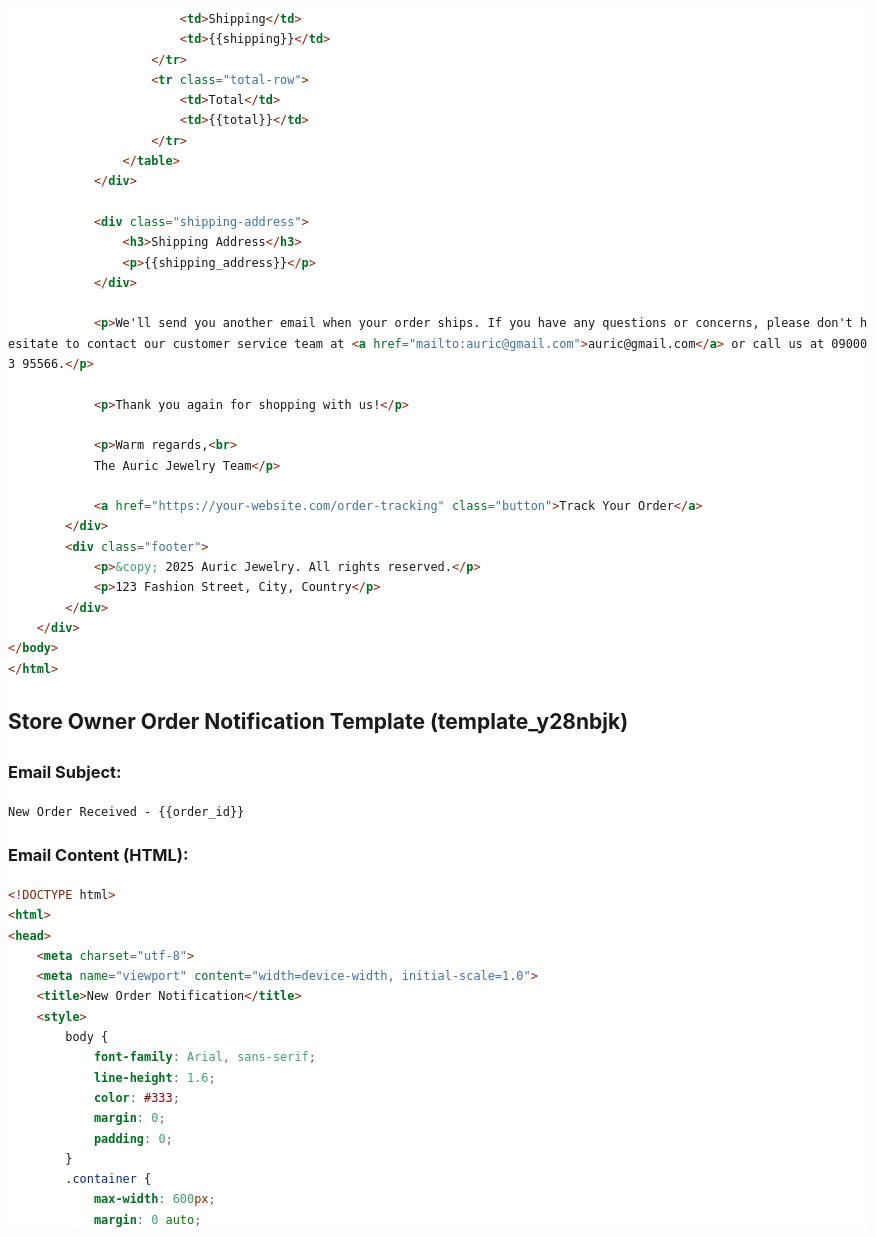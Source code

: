 ```html
                        <td>Shipping</td>
                        <td>{{shipping}}</td>
                    </tr>
                    <tr class="total-row">
                        <td>Total</td>
                        <td>{{total}}</td>
                    </tr>
                </table>
            </div>
            
            <div class="shipping-address">
                <h3>Shipping Address</h3>
                <p>{{shipping_address}}</p>
            </div>
            
            <p>We'll send you another email when your order ships. If you have any questions or concerns, please don't hesitate to contact our customer service team at <a href="mailto:auric@gmail.com">auric@gmail.com</a> or call us at 090003 95566.</p>
            
            <p>Thank you again for shopping with us!</p>
            
            <p>Warm regards,<br>
            The Auric Jewelry Team</p>
            
            <a href="https://your-website.com/order-tracking" class="button">Track Your Order</a>
        </div>
        <div class="footer">
            <p>&copy; 2025 Auric Jewelry. All rights reserved.</p>
            <p>123 Fashion Street, City, Country</p>
        </div>
    </div>
</body>
</html>
```

## Store Owner Order Notification Template (template_y28nbjk)

### Email Subject:
```
New Order Received - {{order_id}}
```

### Email Content (HTML):
```html
<!DOCTYPE html>
<html>
<head>
    <meta charset="utf-8">
    <meta name="viewport" content="width=device-width, initial-scale=1.0">
    <title>New Order Notification</title>
    <style>
        body {
            font-family: Arial, sans-serif;
            line-height: 1.6;
            color: #333;
            margin: 0;
            padding: 0;
        }
        .container {
            max-width: 600px;
            margin: 0 auto;
```